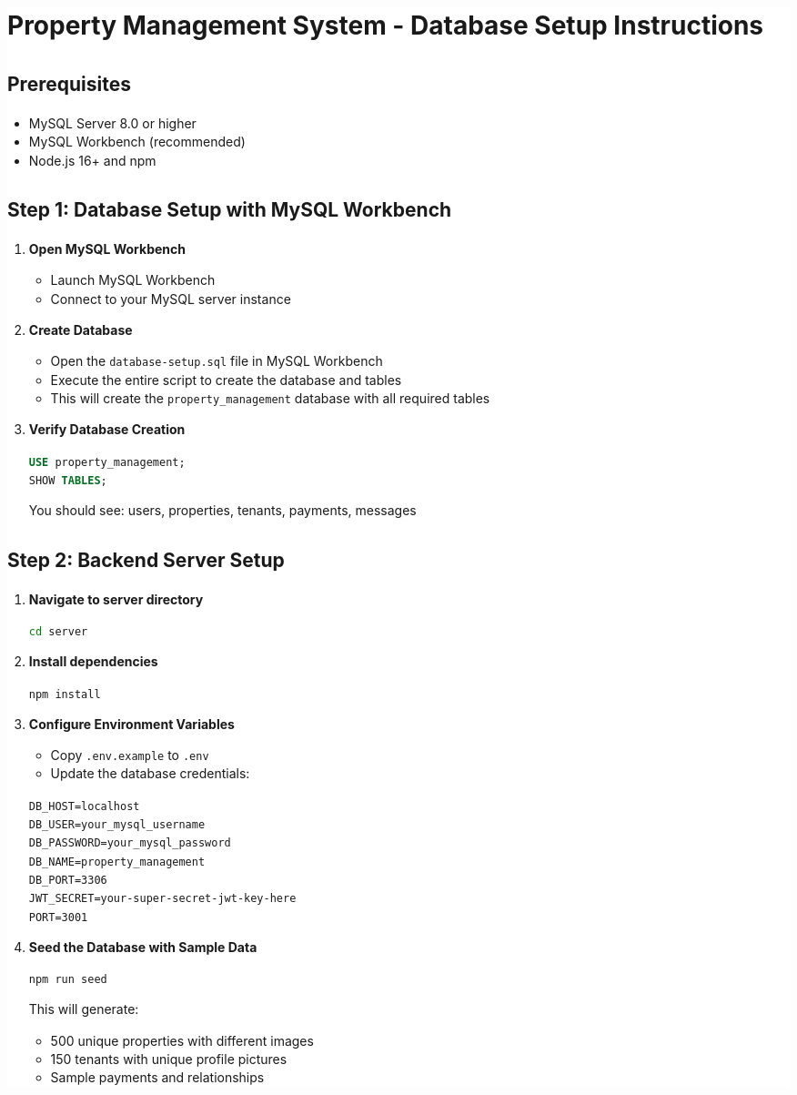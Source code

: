 # Property Management System - Database Setup Instructions

## Prerequisites
- MySQL Server 8.0 or higher
- MySQL Workbench (recommended)
- Node.js 16+ and npm

## Step 1: Database Setup with MySQL Workbench

1. **Open MySQL Workbench**
   - Launch MySQL Workbench
   - Connect to your MySQL server instance

2. **Create Database**
   - Open the `database-setup.sql` file in MySQL Workbench
   - Execute the entire script to create the database and tables
   - This will create the `property_management` database with all required tables

3. **Verify Database Creation**
   ```sql
   USE property_management;
   SHOW TABLES;
   ```
   You should see: users, properties, tenants, payments, messages

## Step 2: Backend Server Setup

1. **Navigate to server directory**
   ```bash
   cd server
   ```

2. **Install dependencies**
   ```bash
   npm install
   ```

3. **Configure Environment Variables**
   - Copy `.env.example` to `.env`
   - Update the database credentials:
   ```env
   DB_HOST=localhost
   DB_USER=your_mysql_username
   DB_PASSWORD=your_mysql_password
   DB_NAME=property_management
   DB_PORT=3306
   JWT_SECRET=your-super-secret-jwt-key-here
   PORT=3001
   ```

4. **Seed the Database with Sample Data**
   ```bash
   npm run seed
   ```
   This will generate:
   - 500 unique properties with different images
   - 150 tenants with unique profile pictures
   - Sample payments and relationships
